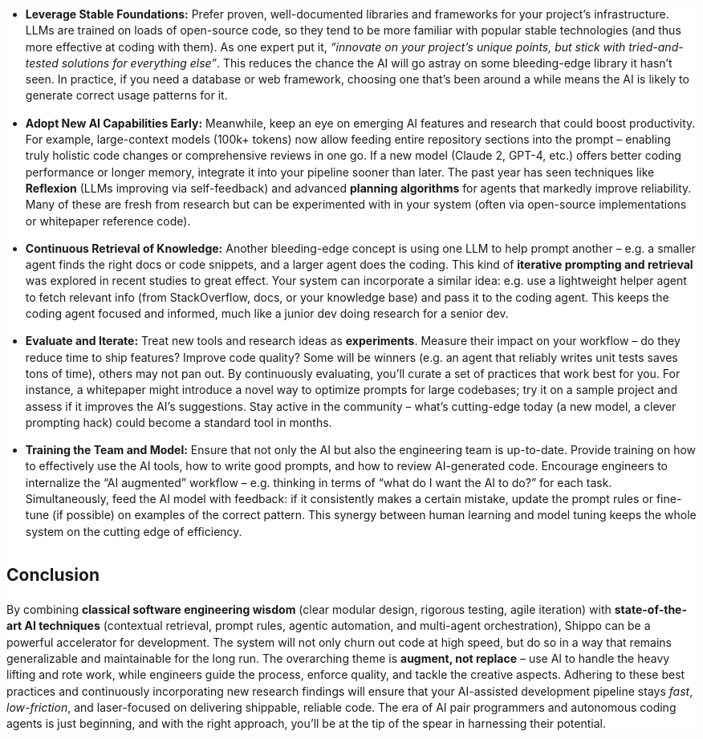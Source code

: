 * **Leverage Stable Foundations:** Prefer proven, well-documented libraries and frameworks for your project’s infrastructure. LLMs are trained on loads of open-source code, so they tend to be more familiar with popular stable technologies (and thus more effective at coding with them). As one expert put it, *“innovate on your project’s unique points, but stick with tried-and-tested solutions for everything else”*. This reduces the chance the AI will go astray on some bleeding-edge library it hasn’t seen. In practice, if you need a database or web framework, choosing one that’s been around a while means the AI is likely to generate correct usage patterns for it.

* **Adopt New AI Capabilities Early:** Meanwhile, keep an eye on emerging AI features and research that could boost productivity. For example, large-context models (100k+ tokens) now allow feeding entire repository sections into the prompt – enabling truly holistic code changes or comprehensive reviews in one go. If a new model (Claude 2, GPT-4, etc.) offers better coding performance or longer memory, integrate it into your pipeline sooner than later. The past year has seen techniques like **Reflexion** (LLMs improving via self-feedback) and advanced **planning algorithms** for agents that markedly improve reliability. Many of these are fresh from research but can be experimented with in your system (often via open-source implementations or whitepaper reference code).

* **Continuous Retrieval of Knowledge:** Another bleeding-edge concept is using one LLM to help prompt another – e.g. a smaller agent finds the right docs or code snippets, and a larger agent does the coding. This kind of **iterative prompting and retrieval** was explored in recent studies to great effect. Your system can incorporate a similar idea: e.g. use a lightweight helper agent to fetch relevant info (from StackOverflow, docs, or your knowledge base) and pass it to the coding agent. This keeps the coding agent focused and informed, much like a junior dev doing research for a senior dev.

* **Evaluate and Iterate:** Treat new tools and research ideas as **experiments**. Measure their impact on your workflow – do they reduce time to ship features? Improve code quality? Some will be winners (e.g. an agent that reliably writes unit tests saves tons of time), others may not pan out. By continuously evaluating, you’ll curate a set of practices that work best for you. For instance, a whitepaper might introduce a novel way to optimize prompts for large codebases; try it on a sample project and assess if it improves the AI’s suggestions. Stay active in the community – what’s cutting-edge today (a new model, a clever prompting hack) could become a standard tool in months.

* **Training the Team and Model:** Ensure that not only the AI but also the engineering team is up-to-date. Provide training on how to effectively use the AI tools, how to write good prompts, and how to review AI-generated code. Encourage engineers to internalize the “AI augmented” workflow – e.g. thinking in terms of “what do I want the AI to do?” for each task. Simultaneously, feed the AI model with feedback: if it consistently makes a certain mistake, update the prompt rules or fine-tune (if possible) on examples of the correct pattern. This synergy between human learning and model tuning keeps the whole system on the cutting edge of efficiency.

## Conclusion

By combining **classical software engineering wisdom** (clear modular design, rigorous testing, agile iteration) with **state-of-the-art AI techniques** (contextual retrieval, prompt rules, agentic automation, and multi-agent orchestration), Shippo can be a powerful accelerator for development. The system will not only churn out code at high speed, but do so in a way that remains generalizable and maintainable for the long run. The overarching theme is **augment, not replace** – use AI to handle the heavy lifting and rote work, while engineers guide the process, enforce quality, and tackle the creative aspects. Adhering to these best practices and continuously incorporating new research findings will ensure that your AI-assisted development pipeline stays *fast*, *low-friction*, and laser-focused on delivering shippable, reliable code. The era of AI pair programmers and autonomous coding agents is just beginning, and with the right approach, you’ll be at the tip of the spear in harnessing their potential.
